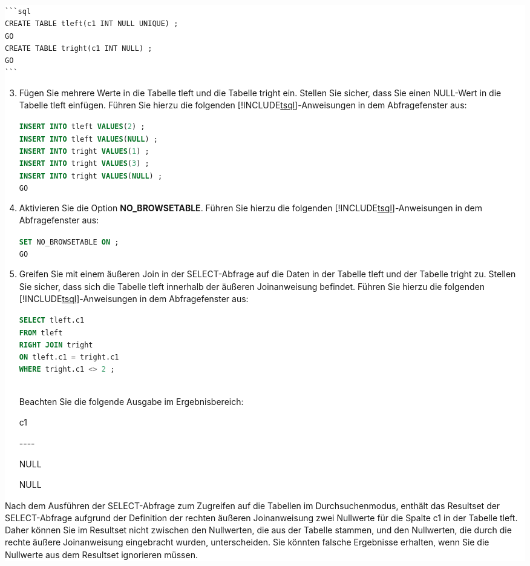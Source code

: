     ```sql
    CREATE TABLE tleft(c1 INT NULL UNIQUE) ;  
    GO   
    CREATE TABLE tright(c1 INT NULL) ;  
    GO  
    ```  
  
3.  Fügen Sie mehrere Werte in die Tabelle tleft und die Tabelle tright ein. Stellen Sie sicher, dass Sie einen NULL-Wert in die Tabelle tleft einfügen. Führen Sie hierzu die folgenden [!INCLUDE[tsql](../../includes/tsql-md.md)]-Anweisungen in dem Abfragefenster aus:  
  
    ```sql
    INSERT INTO tleft VALUES(2) ;  
    INSERT INTO tleft VALUES(NULL) ;  
    INSERT INTO tright VALUES(1) ;  
    INSERT INTO tright VALUES(3) ;  
    INSERT INTO tright VALUES(NULL) ;  
    GO  
    ```  
  
4.  Aktivieren Sie die Option **NO_BROWSETABLE**. Führen Sie hierzu die folgenden [!INCLUDE[tsql](../../includes/tsql-md.md)]-Anweisungen in dem Abfragefenster aus:  
  
    ```sql
    SET NO_BROWSETABLE ON ;  
    GO  
    ```  
  
5.  Greifen Sie mit einem äußeren Join in der SELECT-Abfrage auf die Daten in der Tabelle tleft und der Tabelle tright zu. Stellen Sie sicher, dass sich die Tabelle tleft innerhalb der äußeren Joinanweisung befindet. Führen Sie hierzu die folgenden [!INCLUDE[tsql](../../includes/tsql-md.md)]-Anweisungen in dem Abfragefenster aus:  
  
    ```sql
    SELECT tleft.c1   
    FROM tleft   
    RIGHT JOIN tright   
    ON tleft.c1 = tright.c1   
    WHERE tright.c1 <> 2 ;  
  
    ```  
  
     Beachten Sie die folgende Ausgabe im Ergebnisbereich:  
  
     c1  
  
     ---\-  
  
     NULL  
  
     NULL  
  
 Nach dem Ausführen der SELECT-Abfrage zum Zugreifen auf die Tabellen im Durchsuchenmodus, enthält das Resultset der SELECT-Abfrage aufgrund der Definition der rechten äußeren Joinanweisung zwei Nullwerte für die Spalte c1 in der Tabelle tleft. Daher können Sie im Resultset nicht zwischen den Nullwerten, die aus der Tabelle stammen, und den Nullwerten, die durch die rechte äußere Joinanweisung eingebracht wurden, unterscheiden. Sie könnten falsche Ergebnisse erhalten, wenn Sie die Nullwerte aus dem Resultset ignorieren müssen.  
  